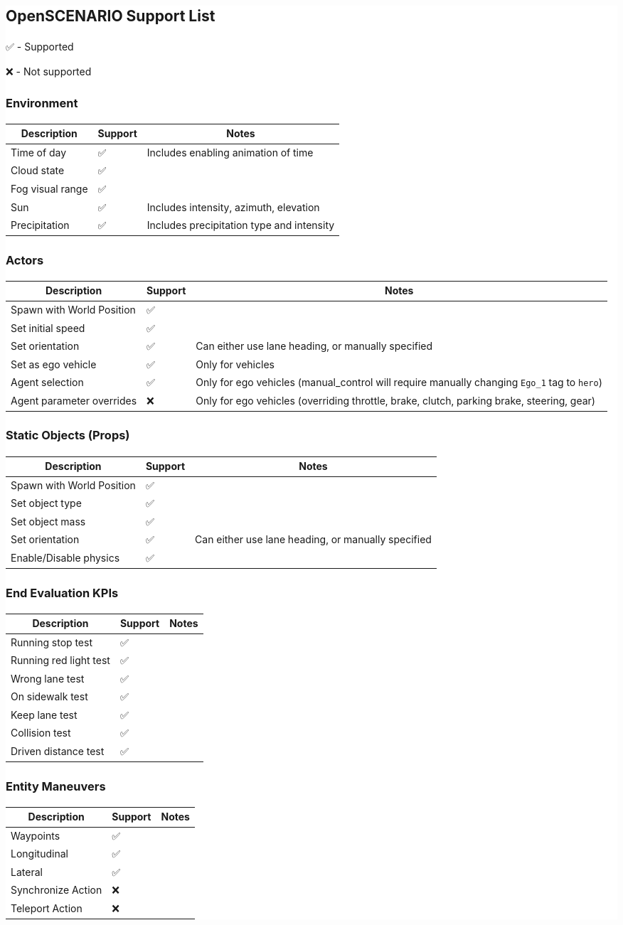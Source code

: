 ## OpenSCENARIO Support List

✅ - Supported

❌ - Not supported

### Environment
Description | Support | Notes
-- | -- | --
Time of day | ✅ | Includes enabling animation of time
Cloud state | ✅ | 
Fog visual range | ✅ | 
Sun | ✅ | Includes intensity, azimuth, elevation
Precipitation | ✅ | Includes precipitation type and intensity

### Actors
Description | Support | Notes
-- | -- | --
Spawn with World Position | ✅ | 
Set initial speed | ✅ | 
Set orientation | ✅ | Can either use lane heading, or manually specified
Set as ego vehicle | ✅ | Only for vehicles
Agent selection | ✅ | Only for ego vehicles (manual_control will require manually changing `Ego_1` tag to `hero`)
Agent parameter overrides | ❌ | Only for ego vehicles (overriding throttle, brake, clutch, parking brake, steering, gear)

### Static Objects (Props)
Description | Support | Notes
-- | -- | --
Spawn with World Position | ✅ | 
Set object type | ✅ | 
Set object mass | ✅ | 
Set orientation | ✅ | Can either use lane heading, or manually specified
Enable/Disable physics | ✅ | 

### End Evaluation KPIs
Description | Support | Notes
-- | -- | --
Running stop test | ✅ | 
Running red light test | ✅ | 
Wrong lane test | ✅ | 
On sidewalk test | ✅ | 
Keep lane test | ✅ | 
Collision test | ✅ | 
Driven distance test | ✅ | 

### Entity Maneuvers
Description | Support | Notes
-- | -- | --
Waypoints | ✅ | 
Longitudinal | ✅ | 
Lateral | ✅ | 
Synchronize Action | ❌ | 
Teleport Action | ❌ | 
